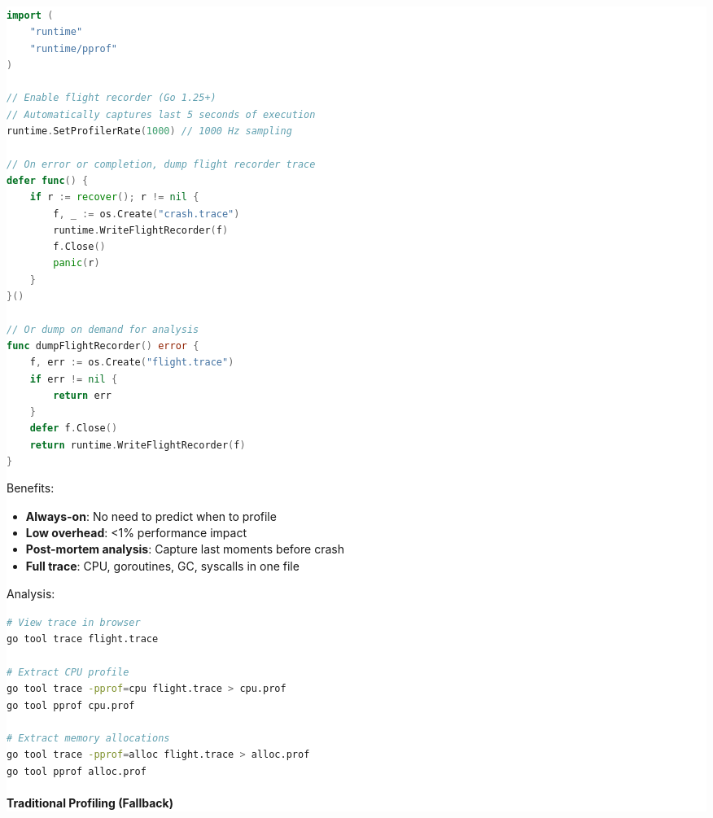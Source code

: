 ```go
import (
    "runtime"
    "runtime/pprof"
)

// Enable flight recorder (Go 1.25+)
// Automatically captures last 5 seconds of execution
runtime.SetProfilerRate(1000) // 1000 Hz sampling

// On error or completion, dump flight recorder trace
defer func() {
    if r := recover(); r != nil {
        f, _ := os.Create("crash.trace")
        runtime.WriteFlightRecorder(f)
        f.Close()
        panic(r)
    }
}()

// Or dump on demand for analysis
func dumpFlightRecorder() error {
    f, err := os.Create("flight.trace")
    if err != nil {
        return err
    }
    defer f.Close()
    return runtime.WriteFlightRecorder(f)
}
```

Benefits:
- **Always-on**: No need to predict when to profile
- **Low overhead**: <1% performance impact
- **Post-mortem analysis**: Capture last moments before crash
- **Full trace**: CPU, goroutines, GC, syscalls in one file

Analysis:
```bash
# View trace in browser
go tool trace flight.trace

# Extract CPU profile
go tool trace -pprof=cpu flight.trace > cpu.prof
go tool pprof cpu.prof

# Extract memory allocations
go tool trace -pprof=alloc flight.trace > alloc.prof
go tool pprof alloc.prof
```

#### Traditional Profiling (Fallback)
